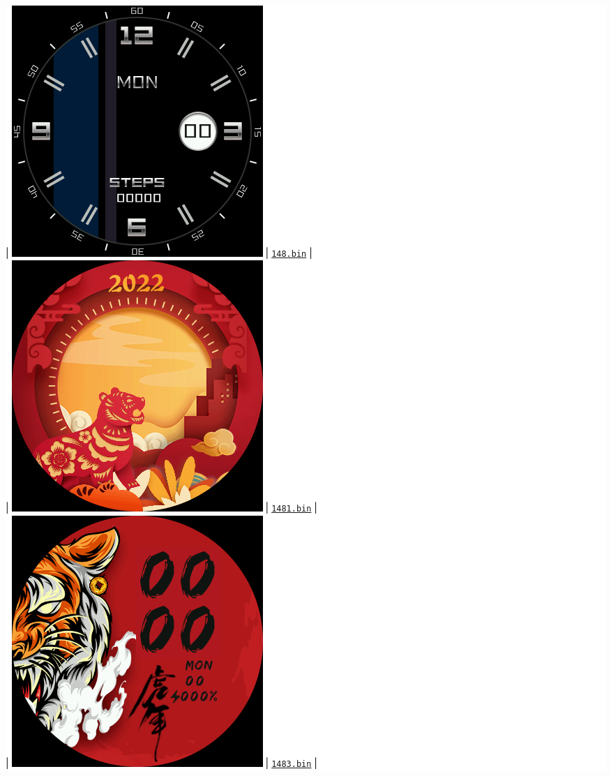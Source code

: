  | ![watchface](148.png?raw=true "watchface") | [`148.bin`](https://github.com/fbiego/watch-face-wearfit/raw/main/dials/X5Pro/148.bin) |  
 | ![watchface](1481.png?raw=true "watchface") | [`1481.bin`](https://github.com/fbiego/watch-face-wearfit/raw/main/dials/X5Pro/1481.bin) |  
 | ![watchface](1483.png?raw=true "watchface") | [`1483.bin`](https://github.com/fbiego/watch-face-wearfit/raw/main/dials/X5Pro/1483.bin) |  